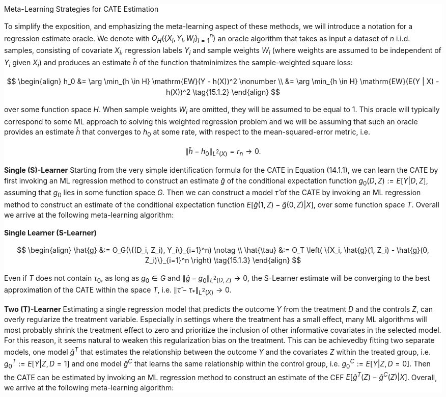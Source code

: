 Meta-Learning Strategies for CATE Estimation

To simplify the exposition, and emphasizing the meta-learning aspect of these methods, we will introduce a notation for a regression estimate oracle. We denote with $O_H(\{X_i, Y_i, W_i\}_{i=1}^n)$ an oracle algorithm that takes as input a dataset of $n$ i.i.d. samples, consisting of covariate $X_i$, regression labels $Y_i$ and sample weights $W_i$ (where weights are assumed to be independent of $Y_i$ given $X_i$) and produces an estimate $\hat{h}$ of the function thatminimizes the sample-weighted square loss:

$$
\begin{align}
h_0 &= \arg \min_{h \in H} \mathrm{EW}(Y - h(X))^2 \nonumber \\
    &= \arg \min_{h \in H} \mathrm{EW}(E(Y | X) - h(X))^2 \tag{15.1.2}
\end{align}
$$

over some function space $H$. When sample weights $W_i$ are
omitted, they will be assumed to be equal to 1. This oracle
will typically correspond to some ML approach to solving this
weighted regression problem and we will be assuming that
such an oracle provides an estimate $\hat{h}$ that converges to $h_0$ at
some rate, with respect to the mean-squared-error metric, i.e.

$$
\| \hat{h} - h_0 \|_{L^2(X)} = r_n \to 0.
$$

**Single (S)-Learner** Starting from the very simple identification formula for the CATE in Equation (14.1.1), we can learn the CATE by first invoking an ML regression method to construct an estimate $\hat{g}$ of the conditional expectation function $g_0(D, Z) := E[Y | D, Z]$, assuming that $g_0$ lies in some function space $G$. Then we can construct a model $\hat{\tau}$ of the CATE by invoking an ML regression method to construct an estimate of the conditional expectation function $E[\hat{g}(1, Z) - \hat{g}(0, Z) | X]$, over some function space $T$. Overall we arrive at the following meta-learning algorithm:

**Single Learner (S-Learner)**

$$
\begin{align}
\hat{g} &:= O_G(\{(D_i, Z_i), Y_i\}_{i=1}^n) \notag \\
\hat{\tau} &:= O_T \left( \{X_i, \hat{g}(1, Z_i) - \hat{g}(0, Z_i)\}_{i=1}^n \right) \tag{15.1.3}
\end{align}
$$

Even if $T$ does not contain $\tau_0$, as long as $g_0 \in G$ and $\|\hat{g} - g_0\|_{L^2(D,Z)} \to 0$, the S-Learner estimate will be converging to the best approximation of the CATE within the space $T$, i.e. $\|\hat{\tau} - \tau_\ast\|_{L^2(X)} \to 0$.

**Two (T)-Learner** Estimating a single regression model that predicts the outcome $Y$ from the treatment $D$ and the controls $Z$, can overly regularize the treatment variable. Especially in settings where the treatment has a small effect, many ML algorithms will most probably shrink the treatment effect to zero and prioritize the inclusion of other informative covariates in the selected model. For this reason, it seems natural to weaken this regularization bias on the treatment. This can be achievedby fitting two separate models, one model $\hat{g}^T$ that estimates the relationship between the outcome $Y$ and the covariates $Z$ within the treated group, i.e. $g_0^T := E[Y | Z, D = 1]$ and one model $\hat{g}^C$ that learns the same relationship within the control group, i.e. $g_0^C := E[Y | Z, D = 0]$. Then the CATE can be estimated by invoking an ML regression method to construct an estimate of the CEF $E[\hat{g}^T(Z) - \hat{g}^C(Z) | X]$. Overall, we arrive at the following meta-learning algorithm:
